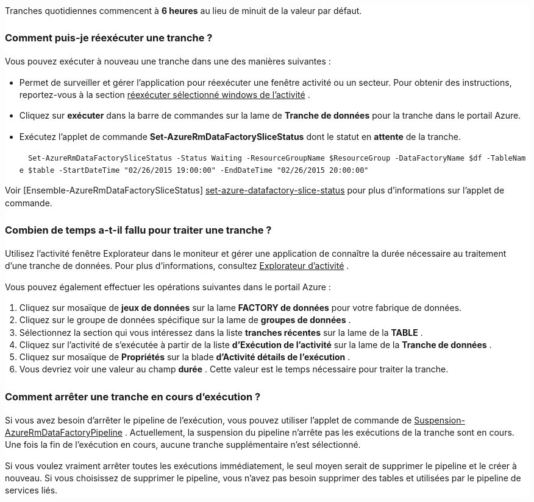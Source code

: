 Tranches quotidiennes commencent à **6 heures** au lieu de minuit de la valeur par défaut.     

### <a name="how-can-i-rerun-a-slice"></a>Comment puis-je réexécuter une tranche ?
Vous pouvez exécuter à nouveau une tranche dans une des manières suivantes : 

- Permet de surveiller et gérer l’application pour réexécuter une fenêtre activité ou un secteur. Pour obtenir des instructions, reportez-vous à la section [réexécuter sélectionné windows de l’activité](data-factory-monitor-manage-app.md#re-run-selected-activity-windows) .   
- Cliquez sur **exécuter** dans la barre de commandes sur la lame de **Tranche de données** pour la tranche dans le portail Azure.
- Exécutez l’applet de commande **Set-AzureRmDataFactorySliceStatus** dont le statut en **attente** de la tranche.   
    
        Set-AzureRmDataFactorySliceStatus -Status Waiting -ResourceGroupName $ResourceGroup -DataFactoryName $df -TableName $table -StartDateTime "02/26/2015 19:00:00" -EndDateTime "02/26/2015 20:00:00" 

Voir [Ensemble-AzureRmDataFactorySliceStatus] [ set-azure-datafactory-slice-status] pour plus d’informations sur l’applet de commande. 

### <a name="how-long-did-it-take-to-process-a-slice"></a>Combien de temps a-t-il fallu pour traiter une tranche ?
Utilisez l’activité fenêtre Explorateur dans le moniteur et gérer une application de connaître la durée nécessaire au traitement d’une tranche de données. Pour plus d’informations, consultez [Explorateur d’activité](data-factory-monitor-manage-app.md#activity-window-explorer) . 

Vous pouvez également effectuer les opérations suivantes dans le portail Azure :  

1. Cliquez sur mosaïque de **jeux de données** sur la lame **FACTORY de données** pour votre fabrique de données.
2. Cliquez sur le groupe de données spécifique sur la lame de **groupes de données** .
3. Sélectionnez la section qui vous intéressez dans la liste **tranches récentes** sur la lame de la **TABLE** .
4. Cliquez sur l’activité de s’exécutée à partir de la liste **d’Exécution de l’activité** sur la lame de la **Tranche de données** . 
5. Cliquez sur mosaïque de **Propriétés** sur la blade **d’Activité détails de l’exécution** . 
6. Vous devriez voir une valeur au champ **durée** . Cette valeur est le temps nécessaire pour traiter la tranche.   

### <a name="how-to-stop-a-running-slice"></a>Comment arrêter une tranche en cours d’exécution ?
Si vous avez besoin d’arrêter le pipeline de l’exécution, vous pouvez utiliser l’applet de commande de [Suspension-AzureRmDataFactoryPipeline](https://msdn.microsoft.com/library/mt603721.aspx) . Actuellement, la suspension du pipeline n’arrête pas les exécutions de la tranche sont en cours. Une fois la fin de l’exécution en cours, aucune tranche supplémentaire n’est sélectionné.

Si vous voulez vraiment arrêter toutes les exécutions immédiatement, le seul moyen serait de supprimer le pipeline et le créer à nouveau. Si vous choisissez de supprimer le pipeline, vous n’avez pas besoin supprimer des tables et utilisées par le pipeline de services liés. 


[create-factory-using-dotnet-sdk]: data-factory-create-data-factories-programmatically.md
[msdn-class-library-reference]: https://msdn.microsoft.com/library/dn883654.aspx
[msdn-rest-api-reference]: https://msdn.microsoft.com/library/dn906738.aspx

[adf-powershell-reference]: https://msdn.microsoft.com/library/dn820234.aspx 
[azure-portal]: http://portal.azure.com
[set-azure-datafactory-slice-status]: https://msdn.microsoft.com/library/mt603522.aspx

[adf-pricing-details]: http://go.microsoft.com/fwlink/?LinkId=517777
[hdinsight-supported-regions]: http://azure.microsoft.com/pricing/details/hdinsight/
[hdinsight-alternate-storage]: http://social.technet.microsoft.com/wiki/contents/articles/23256.using-an-hdinsight-cluster-with-alternate-storage-accounts-and-metastores.aspx
[hdinsight-alternate-storage-2]: http://blogs.msdn.com/b/cindygross/archive/2014/05/05/use-additional-storage-accounts-with-hdinsight-hive.aspx
 

